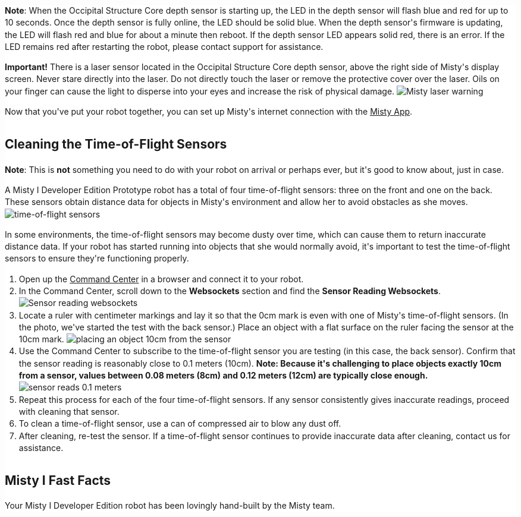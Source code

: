 **Note**: When the Occipital Structure Core depth sensor is starting up, the LED in the depth sensor will flash blue and red for up to 10 seconds. Once the depth sensor is fully online, the LED should be solid blue. When the depth sensor's firmware is updating, the LED will flash red and blue for about a minute then reboot. If the depth sensor LED appears solid red, there is an error. If the LED remains red after restarting the robot, please contact support for assistance.

**Important!** There is a laser sensor located in the Occipital Structure Core depth sensor, above the right side of Misty's display screen. Never stare directly into the laser. Do not directly touch the laser or remove the protective cover over the laser. Oils on your finger can cause the light to disperse into your eyes and increase the risk of physical damage. ![Misty laser warning](../../../assets/images/do_not_touch_laser.jpg)

Now that you've put your robot together, you can set up Misty's internet connection with the [Misty App](../../apps/misty-app/).


## Cleaning the Time-of-Flight Sensors

**Note**: This is **not** something you need to do with your robot on arrival or perhaps ever, but it's good to know about, just in case.

A Misty I Developer Edition Prototype robot has a total of four time-of-flight sensors: three on the front and one on the back. These sensors obtain distance data for objects in Misty's environment and allow her to avoid obstacles as she moves. ![time-of-flight sensors](../../../assets/images/tof_sensors.jpg)

In some environments, the time-of-flight sensors may become dusty over time, which can cause them to return inaccurate distance data. If your robot has started running into objects that she would normally avoid, it's important to test the time-of-flight sensors to ensure they're functioning properly.

1. Open up the [Command Center](../../apps/command-center) in a browser and connect it to your robot.
2. In the Command Center, scroll down to the **Websockets** section and find the **Sensor Reading Websockets**. ![Sensor reading websockets](../../../assets/images/sensor_websockets.png)
3. Locate a ruler with centimeter markings and lay it so that the 0cm mark is even with one of Misty's time-of-flight sensors. (In the photo, we've started the test with the back sensor.) Place an object with a flat surface on the ruler facing the sensor at the 10cm mark. ![placing an object 10cm from the sensor](../../../assets/images/10_cm.jpg)
4. Use the Command Center to subscribe to the time-of-flight sensor you are testing (in this case, the back sensor). Confirm that the sensor reading is reasonably close to 0.1 meters (10cm). **Note: Because it's challenging to place objects exactly 10cm from a sensor, values between 0.08 meters (8cm) and 0.12 meters (12cm) are typically close enough.** ![sensor reads 0.1 meters](../../../assets/images/back_tof_check.png)
5. Repeat this process for each of the four time-of-flight sensors. If any sensor consistently gives inaccurate readings, proceed with cleaning that sensor.
6. To clean a time-of-flight sensor, use a can of compressed air to blow any dust off.
7. After cleaning, re-test the sensor. If a time-of-flight sensor continues to provide inaccurate data after cleaning, contact us for assistance.

## Misty I Fast Facts

Your Misty I Developer Edition robot has been lovingly hand-built by the Misty team.
